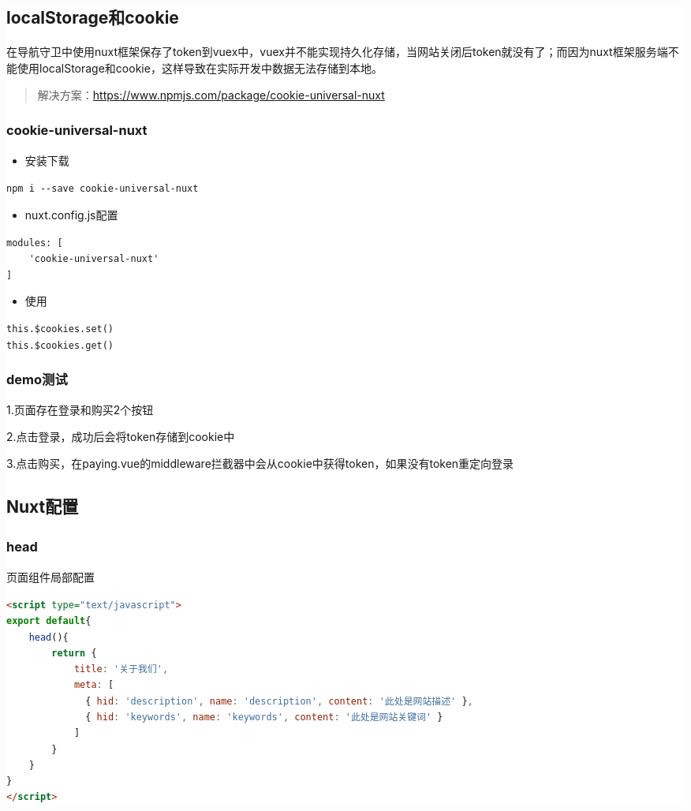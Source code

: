 

## localStorage和cookie

在导航守卫中使用nuxt框架保存了token到vuex中，vuex并不能实现持久化存储，当网站关闭后token就没有了；而因为nuxt框架服务端不能使用localStorage和cookie，这样导致在实际开发中数据无法存储到本地。

>  解决方案：https://www.npmjs.com/package/cookie-universal-nuxt

### cookie-universal-nuxt

- 安装下载

```
npm i --save cookie-universal-nuxt
```

- nuxt.config.js配置

```
modules: [
	'cookie-universal-nuxt'
]
```

- 使用

```
this.$cookies.set()
this.$cookies.get()
```

### demo测试

1.页面存在登录和购买2个按钮

2.点击登录，成功后会将token存储到cookie中

3.点击购买，在paying.vue的middleware拦截器中会从cookie中获得token，如果没有token重定向登录

## Nuxt配置

### head

页面组件局部配置

```html
<script type="text/javascript">
export default{
	head(){
		return {
			title: '关于我们',
		    meta: [
		      { hid: 'description', name: 'description', content: '此处是网站描述' },
		      { hid: 'keywords', name: 'keywords', content: '此处是网站关键词' }
		    ]
		}
	}
}
</script>
```
